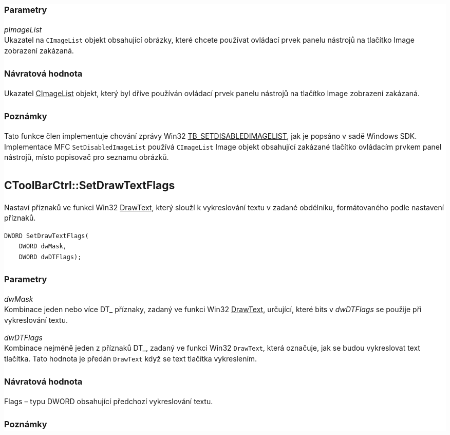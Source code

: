 ### <a name="parameters"></a>Parametry  
 *pImageList*  
 Ukazatel na `CImageList` objekt obsahující obrázky, které chcete používat ovládací prvek panelu nástrojů na tlačítko Image zobrazení zakázaná.  
  
### <a name="return-value"></a>Návratová hodnota  
 Ukazatel [CImageList](../../mfc/reference/cimagelist-class.md) objekt, který byl dříve používán ovládací prvek panelu nástrojů na tlačítko Image zobrazení zakázaná.  
  
### <a name="remarks"></a>Poznámky  
 Tato funkce člen implementuje chování zprávy Win32 [TB_SETDISABLEDIMAGELIST](http://msdn.microsoft.com/library/windows/desktop/bb787423), jak je popsáno v sadě Windows SDK. Implementace MFC `SetDisabledImageList` používá `CImageList` Image objekt obsahující zakázané tlačítko ovládacím prvkem panel nástrojů, místo popisovač pro seznamu obrázků.  
  
##  <a name="setdrawtextflags"></a>  CToolBarCtrl::SetDrawTextFlags  
 Nastaví příznaků ve funkci Win32 [DrawText](http://msdn.microsoft.com/library/windows/desktop/dd162498), který slouží k vykreslování textu v zadané obdélníku, formátovaného podle nastavení příznaků.  
  
```  
DWORD SetDrawTextFlags(
    DWORD dwMask,  
    DWORD dwDTFlags);
```  
  
### <a name="parameters"></a>Parametry  
 *dwMask*  
 Kombinace jeden nebo více DT_ příznaky, zadaný ve funkci Win32 [DrawText](http://msdn.microsoft.com/library/windows/desktop/dd162498), určující, které bits v *dwDTFlags* se použije při vykreslování textu.  
  
 *dwDTFlags*  
 Kombinace nejméně jeden z příznaků DT_, zadaný ve funkci Win32 `DrawText`, která označuje, jak se budou vykreslovat text tlačítka. Tato hodnota je předán `DrawText` když se text tlačítka vykreslením.  
  
### <a name="return-value"></a>Návratová hodnota  
 Flags – typu DWORD obsahující předchozí vykreslování textu.  
  
### <a name="remarks"></a>Poznámky  
